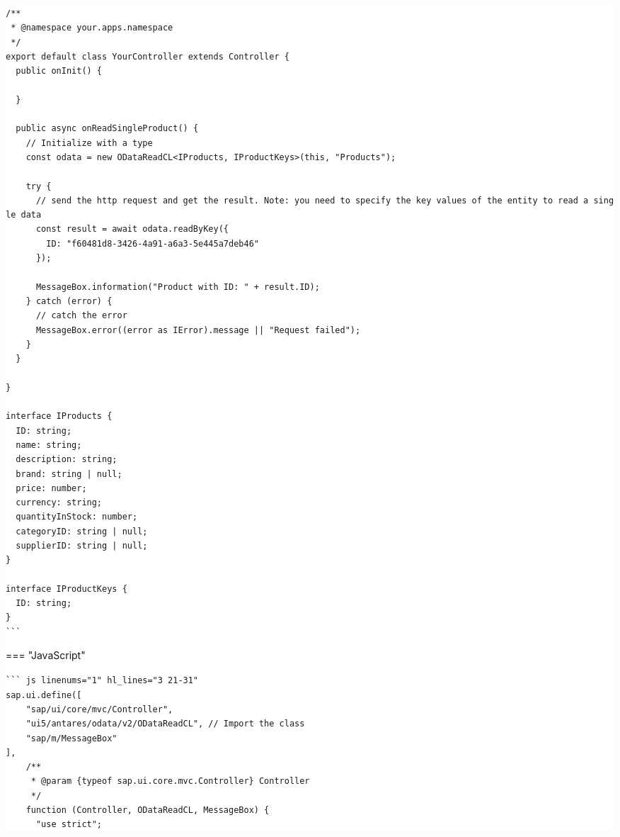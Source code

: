     /**
     * @namespace your.apps.namespace
     */
    export default class YourController extends Controller {
      public onInit() {

      }

      public async onReadSingleProduct() {
        // Initialize with a type
        const odata = new ODataReadCL<IProducts, IProductKeys>(this, "Products"); 

        try {
          // send the http request and get the result. Note: you need to specify the key values of the entity to read a single data
          const result = await odata.readByKey({
            ID: "f60481d8-3426-4a91-a6a3-5e445a7deb46"
          });

          MessageBox.information("Product with ID: " + result.ID);
        } catch (error) {
          // catch the error
          MessageBox.error((error as IError).message || "Request failed");
        }
      }

    }

    interface IProducts {
      ID: string;
      name: string;
      description: string;
      brand: string | null;
      price: number;
      currency: string;
      quantityInStock: number;
      categoryID: string | null;
      supplierID: string | null;
    }

    interface IProductKeys {
      ID: string;
    }
    ```

=== "JavaScript"

    ``` js linenums="1" hl_lines="3 21-31"
    sap.ui.define([
        "sap/ui/core/mvc/Controller",
        "ui5/antares/odata/v2/ODataReadCL", // Import the class
        "sap/m/MessageBox"
    ], 
        /**
         * @param {typeof sap.ui.core.mvc.Controller} Controller
         */
        function (Controller, ODataReadCL, MessageBox) {
          "use strict";

